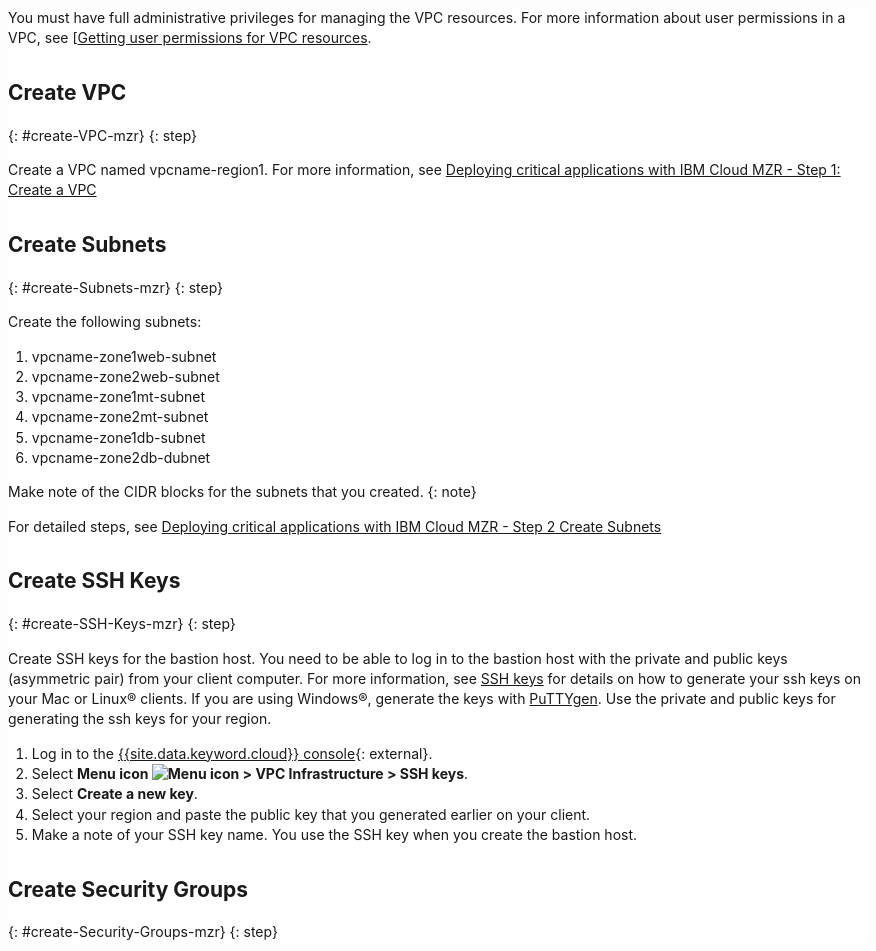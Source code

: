 You must have full administrative privileges for managing the VPC resources.
For more information about user permissions in a VPC, see [[Getting user permissions for VPC resources](https://cloud.ibm.com/docs/vpc?topic=vpc-managing-user-permissions-for-vpc-resources).

## Create VPC
{: #create-VPC-mzr}
{: step}

Create a VPC named vpcname-region1. For more information, see [Deploying critical applications with IBM Cloud MZR - Step 1: Create a VPC](/docs/ha-infrastructure?topic=ha-infrastructure-multi-zone-resiliency#create-vpc-mzr)

## Create Subnets
{: #create-Subnets-mzr}
{: step}

Create the following subnets:

1. vpcname-zone1web-subnet
2. vpcname-zone2web-subnet
3. vpcname-zone1mt-subnet
4. vpcname-zone2mt-subnet
5. vpcname-zone1db-subnet
6. vpcname-zone2db-dubnet

Make note of the CIDR blocks for the subnets that you created.
{: note}

For detailed steps, see [Deploying critical applications with IBM Cloud MZR - Step 2 Create Subnets](/docs/ha-infrastructure?topic=ha-infrastructure-multi-zone-resiliency#create-subnets-mzr)

## Create SSH Keys
{: #create-SSH-Keys-mzr}
{: step}

Create SSH keys for the bastion host. You need to be able to log in to the bastion host with the private and public keys (asymmetric pair) from your client computer. For more information, see [SSH keys](/docs/vpc?topic=vpc-ssh-keys) for details on how to generate your ssh keys on your Mac or Linux&reg; clients. If you are using Windows&reg;, generate the keys with [PuTTYgen](https://www.ssh.com/academy/ssh/putty/windows/puttygen#running-puttygen). Use the private and public keys for generating the ssh keys for your region.

1.  Log in to the [{{site.data.keyword.cloud}} console](https://cloud.ibm.com/login){: external}.
2.  Select **Menu icon ![Menu icon](../../icons/icon_hamburger.svg) > VPC Infrastructure > SSH keys**.
3.  Select **Create a new key**.
4.  Select your region and paste the public key that you generated earlier on your client.
5.  Make a note of your SSH key name. You use the SSH key when you create the bastion host.

## Create Security Groups
{: #create-Security-Groups-mzr}
{: step}
